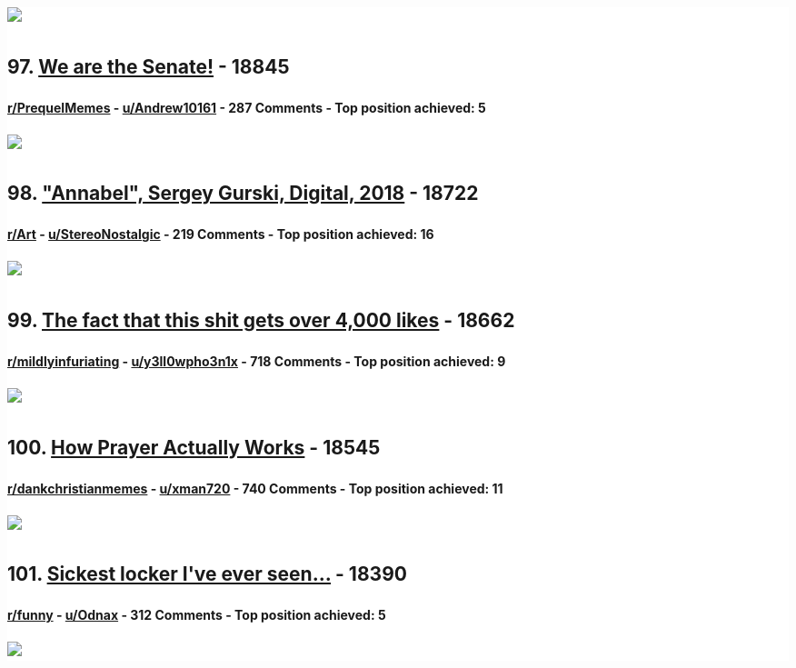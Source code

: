 <a href="http://thehill.com/latino/393313-white-house-misspells-separation-on-executive-order-ending-family-separations"><img src="https://a.thumbs.redditmedia.com/4TG-vEjffMRDAfvsKbLSTMgQ9DVY73cYSxSggYISMT4.jpg"></img></a>

## 97. [We are the Senate!](http://reddit.com/r/PrequelMemes/comments/8sfset/we_are_the_senate/) - 18845
#### [r/PrequelMemes](http://reddit.com/r/PrequelMemes) - [u/Andrew10161](http://reddit.com/u/Andrew10161) - 287 Comments - Top position achieved: 5

<a href="https://i.redd.it/l868w8nod3511.jpg"><img src="https://b.thumbs.redditmedia.com/gkwq87CzBVWZHfkqWawfhWgUHKPzDlm2au0E5RxqWwo.jpg"></img></a>

## 98. ["Annabel", Sergey Gurski, Digital, 2018](http://reddit.com/r/Art/comments/8siorl/annabel_sergey_gurski_digital_2018/) - 18722
#### [r/Art](http://reddit.com/r/Art) - [u/StereoNostalgic](http://reddit.com/u/StereoNostalgic) - 219 Comments - Top position achieved: 16

<a href="https://i.redd.it/xp0ak6gr06511.jpg"><img src="https://b.thumbs.redditmedia.com/sCpwqEV3Kc6Zqc6INQqydNJMJ3tboo0iqkjhkfSLIag.jpg"></img></a>

## 99. [The fact that this shit gets over 4,000 likes](http://reddit.com/r/mildlyinfuriating/comments/8shv87/the_fact_that_this_shit_gets_over_4000_likes/) - 18662
#### [r/mildlyinfuriating](http://reddit.com/r/mildlyinfuriating) - [u/y3ll0wpho3n1x](http://reddit.com/u/y3ll0wpho3n1x) - 718 Comments - Top position achieved: 9

<a href="https://i.redd.it/hwpziyqbf5511.jpg"><img src="https://b.thumbs.redditmedia.com/zySS4I91EugiDoUrDk1ZGpNkpRTgzjZlA4vg3nx0K3U.jpg"></img></a>

## 100. [How Prayer Actually Works](http://reddit.com/r/dankchristianmemes/comments/8si5my/how_prayer_actually_works/) - 18545
#### [r/dankchristianmemes](http://reddit.com/r/dankchristianmemes) - [u/xman720](http://reddit.com/u/xman720) - 740 Comments - Top position achieved: 11

<a href="https://i.redd.it/zyif3j9jn5511.png"><img src="https://b.thumbs.redditmedia.com/bkAokyrAhJG7-hU3SBmIw72Le0u3QSvkdW4VKlHFgcg.jpg"></img></a>

## 101. [Sickest locker I've ever seen...](http://reddit.com/r/funny/comments/8sgot3/sickest_locker_ive_ever_seen/) - 18390
#### [r/funny](http://reddit.com/r/funny) - [u/Odnax](http://reddit.com/u/Odnax) - 312 Comments - Top position achieved: 5

<a href="https://i.redd.it/dovjj2f2a4511.png"><img src="https://a.thumbs.redditmedia.com/xrgGM4WZoyNRdBDVumr-mohr03kRwN16LSSD48-8HL8.jpg"></img></a>
